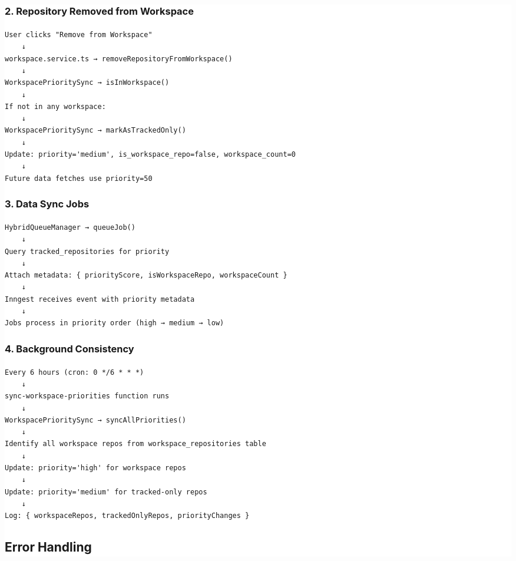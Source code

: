 ### 2. Repository Removed from Workspace

```
User clicks "Remove from Workspace"
    ↓
workspace.service.ts → removeRepositoryFromWorkspace()
    ↓
WorkspacePrioritySync → isInWorkspace()
    ↓
If not in any workspace:
    ↓
WorkspacePrioritySync → markAsTrackedOnly()
    ↓
Update: priority='medium', is_workspace_repo=false, workspace_count=0
    ↓
Future data fetches use priority=50
```

### 3. Data Sync Jobs

```
HybridQueueManager → queueJob()
    ↓
Query tracked_repositories for priority
    ↓
Attach metadata: { priorityScore, isWorkspaceRepo, workspaceCount }
    ↓
Inngest receives event with priority metadata
    ↓
Jobs process in priority order (high → medium → low)
```

### 4. Background Consistency

```
Every 6 hours (cron: 0 */6 * * *)
    ↓
sync-workspace-priorities function runs
    ↓
WorkspacePrioritySync → syncAllPriorities()
    ↓
Identify all workspace repos from workspace_repositories table
    ↓
Update: priority='high' for workspace repos
    ↓
Update: priority='medium' for tracked-only repos
    ↓
Log: { workspaceRepos, trackedOnlyRepos, priorityChanges }
```

## Error Handling
